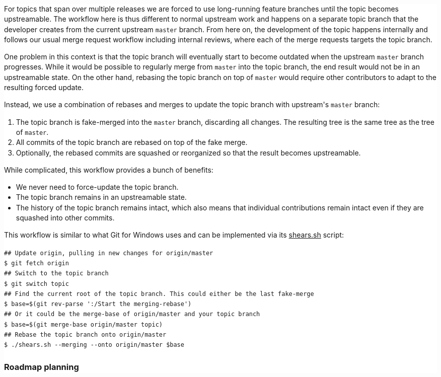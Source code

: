 For topics that span over multiple releases we are forced to use long-running feature branches until the topic becomes
upstreamable. The workflow here is thus different to normal upstream work and happens on a separate topic branch that
the developer creates from the current upstream `master` branch. From here on, the development of the topic happens
internally and follows our usual merge request workflow including internal reviews, where each of the merge requests
targets the topic branch.

One problem in this context is that the topic branch will eventually start to become outdated when the upstream `master`
branch progresses. While it would be possible to regularly merge from `master` into the topic branch, the end result
would not be in an upstreamable state. On the other hand, rebasing the topic branch on top of `master` would require
other contributors to adapt to the resulting forced update.

Instead, we use a combination of rebases and merges to update the topic branch with upstream's `master` branch:

1. The topic branch is fake-merged into the `master` branch, discarding all changes. The resulting tree is the same tree
   as the tree of `master`.
1. All commits of the topic branch are rebased on top of the fake merge.
1. Optionally, the rebased commits are squashed or reorganized so that the result becomes upstreamable.

While complicated, this workflow provides a bunch of benefits:

- We never need to force-update the topic branch.
- The topic branch remains in an upstreamable state.
- The history of the topic branch remains intact, which also means that individual contributions remain intact even if
  they are squashed into other commits.

This workflow is similar to what Git for Windows uses and can be implemented via its
[shears.sh](https://github.com/git-for-windows/build-extra/blob/5b12303a092b159a22a2640d7b8aee84715091de/shears.sh)
script:

```shell
## Update origin, pulling in new changes for origin/master
$ git fetch origin
## Switch to the topic branch
$ git switch topic
## Find the current root of the topic branch. This could either be the last fake-merge
$ base=$(git rev-parse ':/Start the merging-rebase')
## Or it could be the merge-base of origin/master and your topic branch
$ base=$(git merge-base origin/master topic)
## Rebase the topic branch onto origin/master
$ ./shears.sh --merging --onto origin/master $base
```

### Roadmap planning
